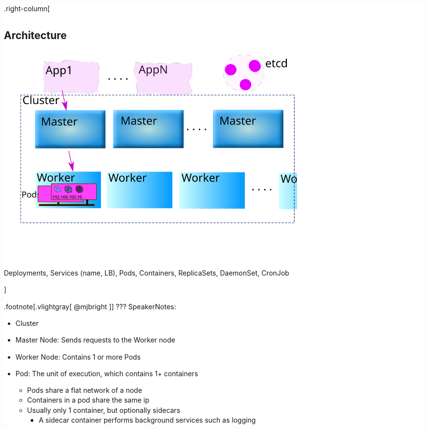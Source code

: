 .right-column[
## Architecture

  <img src=images/KubernetesArchi.svg width=600 />

Deployments, Services (name, LB), Pods, Containers, ReplicaSets, DaemonSet, CronJob

]

.footnote[.vlightgray[ @mjbright ]]
???
SpeakerNotes:

- Cluster

- Master Node: Sends requests to the Worker node

- Worker Node: Contains 1 or more Pods

- Pod: The unit of execution, which contains 1+ containers
    - Pods share a flat network of a node
    - Containers in a pod share the same ip
    - Usually only 1 container, but optionally sidecars
        - A sidecar container performs background services such as logging
